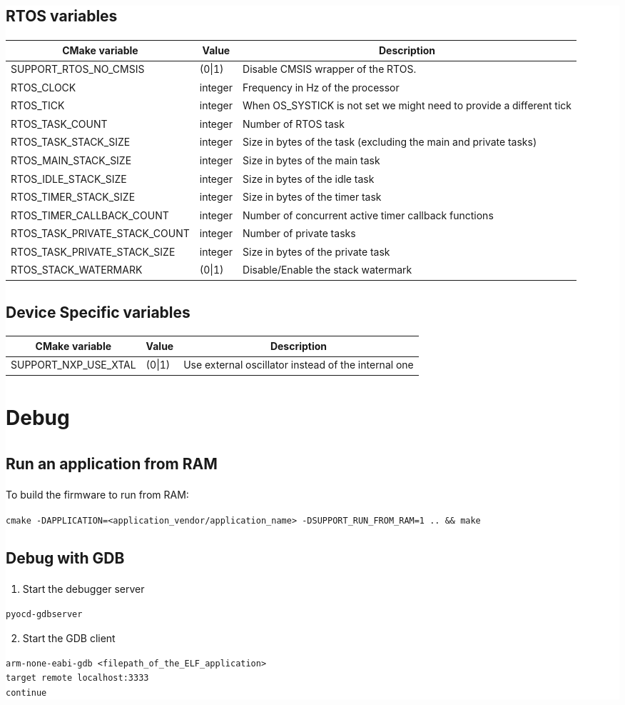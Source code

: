 RTOS variables
--------------

| CMake variable                  | Value      | Description                                       |
|---------------------------------|------------|---------------------------------------------------|
| SUPPORT_RTOS_NO_CMSIS           | (0\|1)     | Disable CMSIS wrapper of the RTOS.                |
| RTOS_CLOCK                      | integer    | Frequency in Hz of the processor                  |
| RTOS_TICK                       | integer    | When OS_SYSTICK is not set we might need to provide a different tick |
| RTOS_TASK_COUNT                 | integer    | Number of RTOS task                               |
| RTOS_TASK_STACK_SIZE            | integer    | Size in bytes of the task (excluding the main and private tasks) |
| RTOS_MAIN_STACK_SIZE            | integer    | Size in bytes of the main task                    |
| RTOS_IDLE_STACK_SIZE            | integer    | Size in bytes of the idle task                    |
| RTOS_TIMER_STACK_SIZE           | integer    | Size in bytes of the timer task                   |
| RTOS_TIMER_CALLBACK_COUNT       | integer    | Number of concurrent active timer callback functions |
| RTOS_TASK_PRIVATE_STACK_COUNT   | integer    | Number of private tasks                           |
| RTOS_TASK_PRIVATE_STACK_SIZE    | integer    | Size in bytes of the private task                 |
| RTOS_STACK_WATERMARK            | (0\|1)     | Disable/Enable the stack watermark                |

Device Specific variables
-------------------------

| CMake variable                  | Value      | Description                                       |
|---------------------------------|------------|---------------------------------------------------|
| SUPPORT_NXP_USE_XTAL            | (0\|1)     | Use external oscillator instead of the internal one |

Debug
=====

Run an application from RAM
---------------------------

To build the firmware to run from RAM:

    cmake -DAPPLICATION=<application_vendor/application_name> -DSUPPORT_RUN_FROM_RAM=1 .. && make

Debug with GDB
--------------

1. Start the debugger server
```
pyocd-gdbserver
```

2. Start the GDB client
```
arm-none-eabi-gdb <filepath_of_the_ELF_application>
target remote localhost:3333
continue
```
